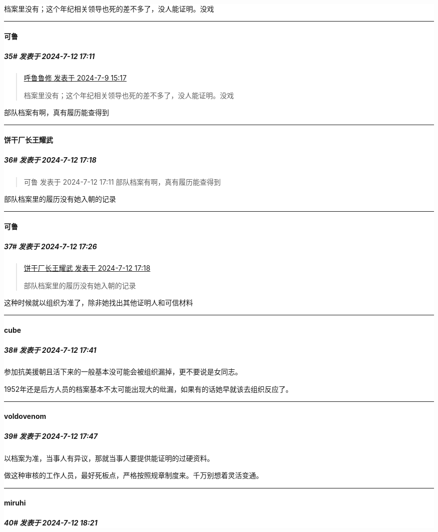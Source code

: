 档案里没有；这个年纪相关领导也死的差不多了，没人能证明。没戏

*****

####  可鲁  
##### 35#       发表于 2024-7-12 17:11

<blockquote><a href="httphttps://bbs.saraba1st.com/2b/forum.php?mod=redirect&amp;goto=findpost&amp;pid=65531095&amp;ptid=2190710" target="_blank">呼鲁鲁修 发表于 2024-7-9 15:17</a>

档案里没有；这个年纪相关领导也死的差不多了，没人能证明。没戏</blockquote>
部队档案有啊，真有履历能查得到

*****

####  饼干厂长王耀武  
##### 36#       发表于 2024-7-12 17:18

<blockquote>可鲁 发表于 2024-7-12 17:11
部队档案有啊，真有履历能查得到</blockquote>
部队档案里的履历没有她入朝的记录

*****

####  可鲁  
##### 37#       发表于 2024-7-12 17:26

<blockquote><a href="httphttps://bbs.saraba1st.com/2b/forum.php?mod=redirect&amp;goto=findpost&amp;pid=65565356&amp;ptid=2190710" target="_blank">饼干厂长王耀武 发表于 2024-7-12 17:18</a>

部队档案里的履历没有她入朝的记录</blockquote>
这种时候就以组织为准了，除非她找出其他证明人和可信材料

*****

####  cube  
##### 38#       发表于 2024-7-12 17:41

参加抗美援朝且活下来的一般基本没可能会被组织漏掉，更不要说是女同志。

1952年还是后方人员的档案基本不太可能出现大的纰漏，如果有的话她早就该去组织反应了。

*****

####  voldovenom  
##### 39#       发表于 2024-7-12 17:47

以档案为准，当事人有异议，那就当事人要提供能证明的过硬资料。

做这种审核的工作人员，最好死板点，严格按照规章制度来。千万别想着灵活变通。

*****

####  miruhi  
##### 40#       发表于 2024-7-12 18:21
